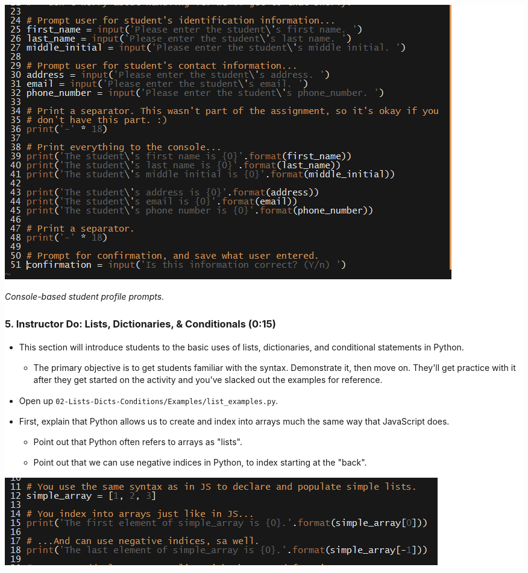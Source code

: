 ![Console-based student profile prompts.](Images/4-student-profile-information.png)

_Console-based student profile prompts._

### 5. Instructor Do: Lists, Dictionaries, & Conditionals (0:15)

* This section will introduce students to the basic uses of lists, dictionaries, and conditional statements in Python.

  * The primary objective is to get students familiar with the syntax. Demonstrate it, then move on. They'll get practice with it after they get started on the activity and you've slacked out the examples for reference.

* Open up `02-Lists-Dicts-Conditions/Examples/list_examples.py`.

* First, explain that Python allows us to create and index into arrays much the same way that JavaScript does.

  * Point out that Python often refers to arrays as "lists".

  * Point out that we can use negative indices in Python, to index starting at the "back".

![Declaring and populating a simple array in Python.](Images/5-python-simple-list.png)
